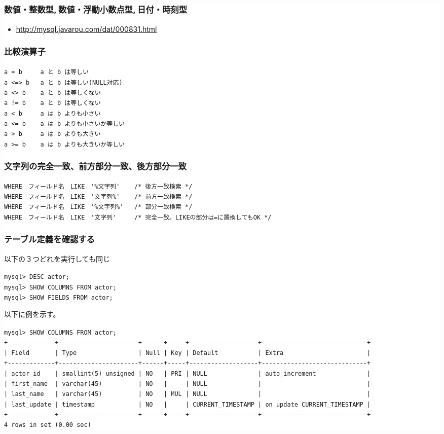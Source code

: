 ### 数値・整数型, 数値・浮動小数点型, 日付・時刻型
- http://mysql.javarou.com/dat/000831.html

### 比較演算子

```
a = b     a と b は等しい
a <=> b   a と b は等しい(NULL対応)
a <> b    a と b は等しくない
a != b    a と b は等しくない
a < b     a は b よりも小さい
a <= b    a は b よりも小さいか等しい
a > b     a は b よりも大きい
a >= b    a は b よりも大きいか等しい
```

### 文字列の完全一致、前方部分一致、後方部分一致
```
WHERE　フィールド名　LIKE　'%文字列'    /* 後方一致検索 */
WHERE　フィールド名　LIKE　'文字列%'    /* 前方一致検索 */
WHERE　フィールド名　LIKE　'%文字列%'   /* 部分一致検索 */
WHERE　フィールド名　LIKE　'文字列'     /* 完全一致。LIKEの部分は=に置換してもOK */
```

### テーブル定義を確認する
以下の３つどれを実行しても同じ
```
mysql> DESC actor;
mysql> SHOW COLUMNS FROM actor;
mysql> SHOW FIELDS FROM actor;
```

以下に例を示す。
```
mysql> SHOW COLUMNS FROM actor;
+-------------+----------------------+------+-----+-------------------+-----------------------------+
| Field       | Type                 | Null | Key | Default           | Extra                       |
+-------------+----------------------+------+-----+-------------------+-----------------------------+
| actor_id    | smallint(5) unsigned | NO   | PRI | NULL              | auto_increment              |
| first_name  | varchar(45)          | NO   |     | NULL              |                             |
| last_name   | varchar(45)          | NO   | MUL | NULL              |                             |
| last_update | timestamp            | NO   |     | CURRENT_TIMESTAMP | on update CURRENT_TIMESTAMP |
+-------------+----------------------+------+-----+-------------------+-----------------------------+
4 rows in set (0.00 sec)
```
